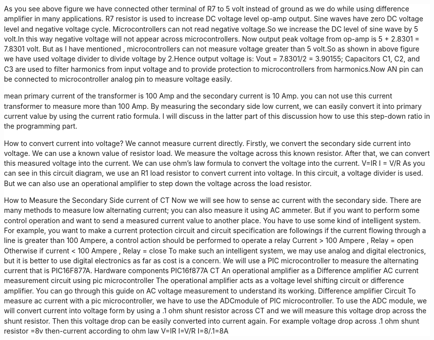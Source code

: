As you see above figure we have connected other terminal of R7 to 5 volt instead of  ground as we do while using difference amplifier in many applications. R7 resistor is used to increase DC voltage level op-amp output. Sine waves have zero DC voltage level and  negative voltage cycle. Microcontrollers can not read negative voltage.So we increase the DC level of sine wave by 5 volt.In this way negative voltage will not appear across  microcontrollers. Now output peak voltage from op-amp is 5 + 2.8301 = 7.8301 volt. But as I have mentioned , microcontrollers can not measure voltage greater than 5 volt.So as shown in above figure we have used voltage divider to divide voltage by 2.Hence output voltage is:
                                                            Vout = 7.8301/2 =  3.90155;
Capacitors C1, C2, and C3 are used to filter harmonics from input voltage and to provide protection to microcontrollers from harmonics.Now AN pin can be connected to microcontroller analog pin to measure voltage easily.
 
 
mean primary current of the transformer is 100 Amp and the secondary current is 10 Amp. you can not use this current transformer to measure more than 100 Amp.
By measuring the secondary side low current, we can easily convert it into primary current value by using the current ratio formula. I will discuss in the latter part of this discussion how to use this step-down ratio in the programming part.
 
How to convert current into voltage?
We cannot measure current directly. Firstly, we convert the secondary side current into voltage. We can use a known value of resistor load. We measure the voltage across this known resistor. After that, we can convert this measured voltage into the current. We can use ohm’s law formula to convert the voltage into the current.
V=IR
I = V/R
As you can see in this circuit diagram, we use an R1 load resistor to convert current into voltage. In this circuit, a voltage divider is used. But we can also use an operational amplifier to step down the voltage across the load resistor.

How to Measure the Secondary Side current of CT
Now we will see how to sense ac current with the secondary side. There are many methods to measure low alternating current; you can also measure it using AC ammeter. But if you want to perform some control operation and want to send a measured current value to another place. You have to use some kind of intelligent system.
For example, you want to make a current protection circuit and circuit specification are followings
if the current flowing through a line is greater than 100 Ampere, a control action  should be performed to operate a relay
Current > 100 Ampere , Relay = open
Otherwise if current < 100 Ampere , Relay = close
To make such an intelligent system, we may use analog and digital electronics, but it is better to use digital electronics as far as cost is a concern. We will use a PIC microcontroller to measure the alternating current that is PIC16F877A.
Hardware components
PIC16f877A
CT
An operational amplifier as a Difference amplifier
AC current measurement circuit using pic microcontroller
The operational amplifier acts as a voltage level shifting circuit or difference amplifier. You can go through this guide on AC voltage measurement to understand its working.
Difference amplifier Circuit
To measure ac current with a pic microcontroller, we have to use the ADCmodule of PIC microcontroller. To use the ADC module,  we will convert current into voltage form by using a .1 ohm shunt resistor across CT and we will measure this voltage drop across the shunt resistor. Then this voltage drop can be easily converted into current again. For example voltage drop across .1 ohm shunt resistor =8v
then-current according to ohm law
                                                           V=IR
                                                          I=V/R
                                                          I=8/.1=8A